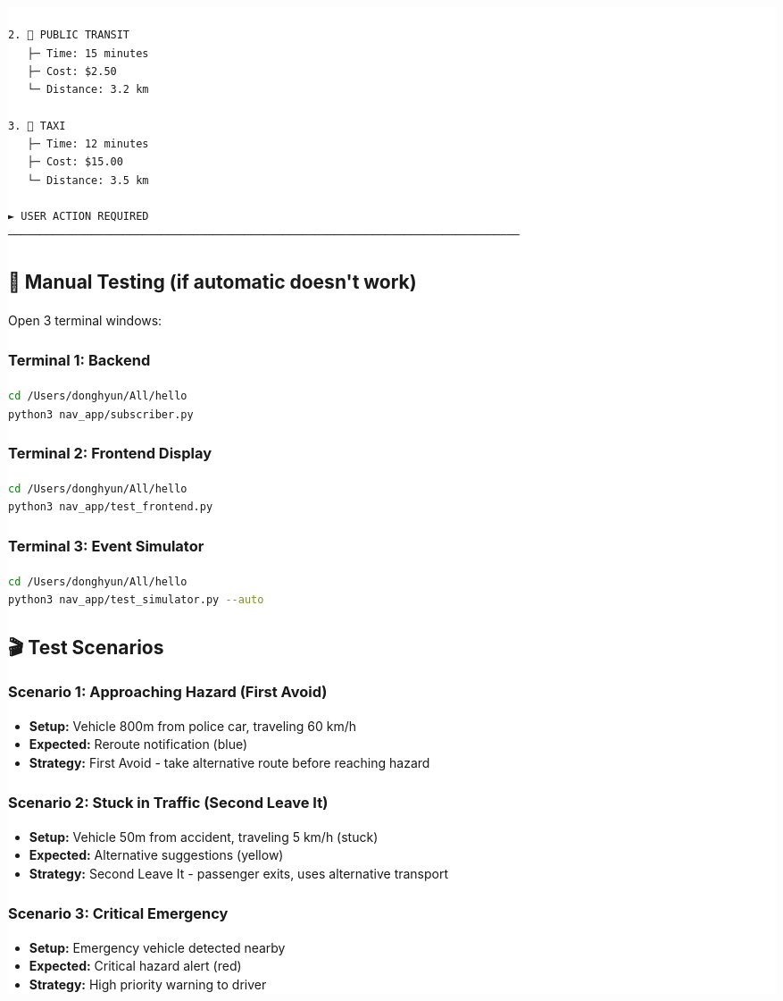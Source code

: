```

2. 🚌 PUBLIC TRANSIT
   ├─ Time: 15 minutes
   ├─ Cost: $2.50
   └─ Distance: 3.2 km

3. 🚕 TAXI
   ├─ Time: 12 minutes
   ├─ Cost: $15.00
   └─ Distance: 3.5 km

► USER ACTION REQUIRED
────────────────────────────────────────────────────────────────────────────────
```

## 🔧 Manual Testing (if automatic doesn't work)

Open 3 terminal windows:

### Terminal 1: Backend
```bash
cd /Users/donghyun/All/hello
python3 nav_app/subscriber.py
```

### Terminal 2: Frontend Display
```bash
cd /Users/donghyun/All/hello
python3 nav_app/test_frontend.py
```

### Terminal 3: Event Simulator
```bash
cd /Users/donghyun/All/hello
python3 nav_app/test_simulator.py --auto
```

## 🎬 Test Scenarios

### Scenario 1: Approaching Hazard (First Avoid)
- **Setup:** Vehicle 800m from police car, traveling 60 km/h
- **Expected:** Reroute notification (blue)
- **Strategy:** First Avoid - take alternative route before reaching hazard

### Scenario 2: Stuck in Traffic (Second Leave It)
- **Setup:** Vehicle 50m from accident, traveling 5 km/h (stuck)
- **Expected:** Alternative suggestions (yellow)
- **Strategy:** Second Leave It - passenger exits, uses alternative transport

### Scenario 3: Critical Emergency
- **Setup:** Emergency vehicle detected nearby
- **Expected:** Critical hazard alert (red)
- **Strategy:** High priority warning to driver
